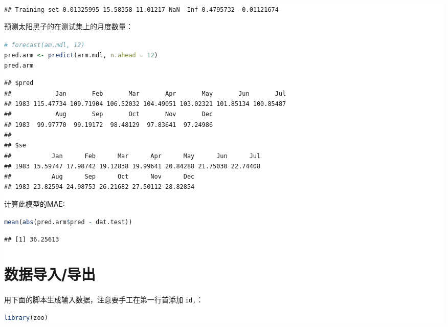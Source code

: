     ## Training set 0.01325995 15.58358 11.01217 NaN  Inf 0.4795732 -0.01121674

预测太阳黑子的在测试集上的月度数量：

``` r
# forecast(am.mdl, 12)
pred.arm <- predict(arm.mdl, n.ahead = 12)
pred.arm
```

    ## $pred
    ##            Jan       Feb       Mar       Apr       May       Jun       Jul
    ## 1983 115.47734 109.71904 106.52032 104.49051 103.02321 101.85134 100.85487
    ##            Aug       Sep       Oct       Nov       Dec
    ## 1983  99.97770  99.19172  98.48129  97.83641  97.24986
    ## 
    ## $se
    ##           Jan      Feb      Mar      Apr      May      Jun      Jul
    ## 1983 15.59747 17.98742 19.12838 19.99641 20.84288 21.75030 22.74408
    ##           Aug      Sep      Oct      Nov      Dec
    ## 1983 23.82594 24.98753 26.21682 27.50112 28.82854

计算此模型的MAE:

``` r
mean(abs(pred.arm$pred - dat.test))
```

    ## [1] 36.25613

数据导入/导出
=============

用下面的脚本生成输入数据，注意要手工在第一行首添加 `id,`：

``` r
library(zoo)
```
